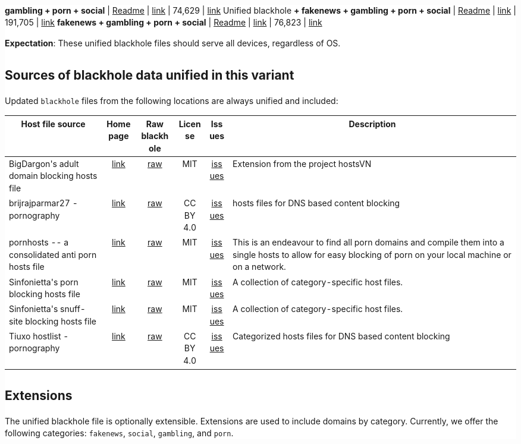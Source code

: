 **gambling + porn + social** | [Readme](https://github.com/boss-net/blackhole/blob/master/alternates/gambling-porn-social-only/readme.md) | [link](https://raw.githubusercontent.com/boss-net/blackhole/master/alternates/gambling-porn-social-only/blackhole) | 74,629 | [link](http://boss-net.github.io/blackhole/alternates/gambling-porn-social-only/blackhole)
Unified blackhole **+ fakenews + gambling + porn + social** | [Readme](https://github.com/boss-net/blackhole/blob/master/alternates/fakenews-gambling-porn-social/readme.md) | [link](https://raw.githubusercontent.com/boss-net/blackhole/master/alternates/fakenews-gambling-porn-social/blackhole) | 191,705 | [link](http://boss-net.github.io/blackhole/alternates/fakenews-gambling-porn-social/blackhole)
**fakenews + gambling + porn + social** | [Readme](https://github.com/boss-net/blackhole/blob/master/alternates/fakenews-gambling-porn-social-only/readme.md) | [link](https://raw.githubusercontent.com/boss-net/blackhole/master/alternates/fakenews-gambling-porn-social-only/blackhole) | 76,823 | [link](http://boss-net.github.io/blackhole/alternates/fakenews-gambling-porn-social-only/blackhole)


**Expectation**: These unified blackhole files should serve all devices, regardless
of OS.

## Sources of blackhole data unified in this variant

Updated `blackhole` files from the following locations are always unified and
included:

| Host file source | Home page | Raw blackhole | License | Issues | Description |
| ---------------- | :-------: | :-------: | :-----: | :----: | ----------- |
BigDargon's adult domain blocking hosts file |[link](https://github.com/bigdargon/hostsVN/) | [raw](https://raw.githubusercontent.com/bigdargon/hostsVN/master/extensions/adult/hosts-VN) | MIT | [issues](https://github.com/bigdargon/hostsVN/issues)| Extension from the project hostsVN
brijrajparmar27 - pornography |[link](https://github.com/brijrajparmar27/host-sources) | [raw](https://raw.githubusercontent.com/brijrajparmar27/host-sources/master/Porn/hosts) | CC BY 4.0 | [issues](https://github.com/brijrajparmar27/host-sources/issues)| hosts files for DNS based content blocking
pornhosts -- a consolidated anti porn hosts file |[link](https://github.com/Clefspeare13/pornhosts) | [raw](https://raw.githubusercontent.com/KhulnaSoft/blackhole/master/extensions/porn/clefspeare13/hosts) | MIT | [issues](https://github.com/Clefspeare13/pornhosts/issues)| This is an endeavour to find all porn domains and compile them into a single hosts to allow for easy blocking of porn on your local machine or on a network.
Sinfonietta's porn blocking hosts file |[link](https://github.com/Sinfonietta/hostfiles) | [raw](https://raw.githubusercontent.com/Sinfonietta/hostfiles/master/pornography-hosts) | MIT | [issues](https://github.com/Sinfonietta/hostfiles/issues)| A collection of category-specific host files.
Sinfonietta's snuff-site blocking hosts file |[link](https://github.com/Sinfonietta/hostfiles) | [raw](https://raw.githubusercontent.com/Sinfonietta/hostfiles/master/snuff-hosts) | MIT | [issues](https://github.com/Sinfonietta/hostfiles/issues)| A collection of category-specific host files.
Tiuxo hostlist - pornography |[link](https://github.com/tiuxo/hosts) | [raw](https://raw.githubusercontent.com/tiuxo/hosts/master/porn) | CC BY 4.0 | [issues](https://github.com/tiuxo/hosts/issues)| Categorized hosts files for DNS based content blocking


## Extensions

The unified blackhole file is optionally extensible. Extensions are used to include
domains by category. Currently, we offer the following categories: `fakenews`,
`social`, `gambling`, and `porn`.
